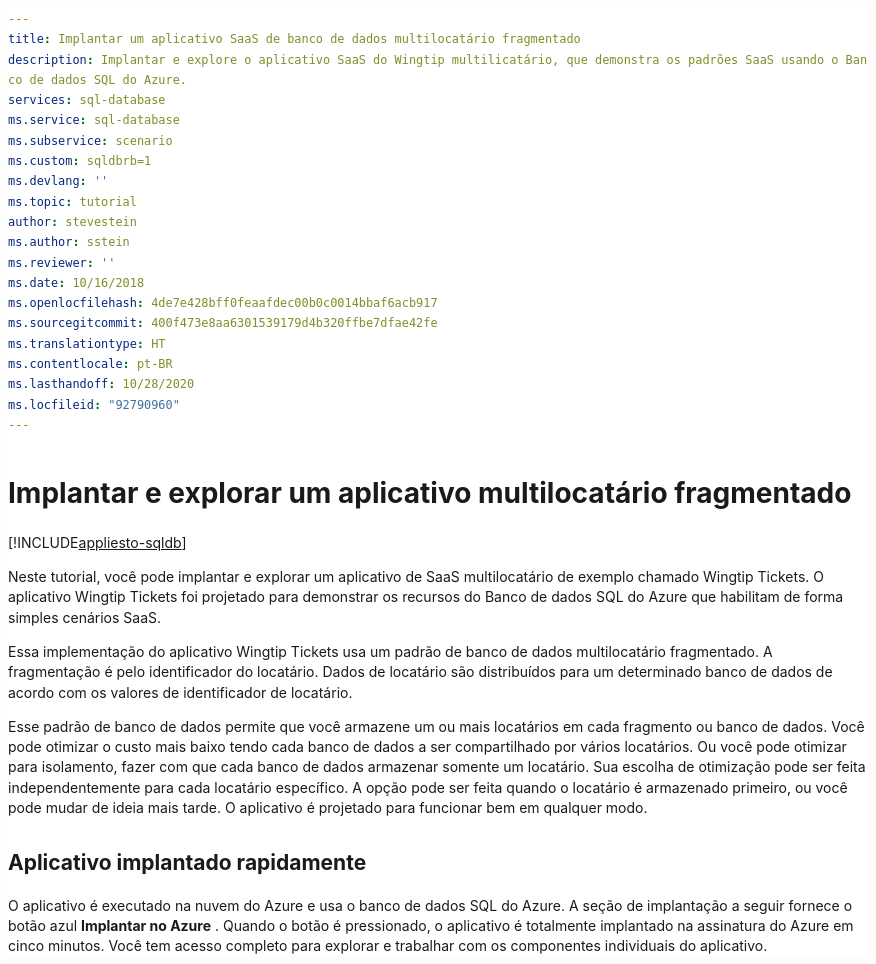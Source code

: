 ```yaml
---
title: Implantar um aplicativo SaaS de banco de dados multilocatário fragmentado
description: Implantar e explore o aplicativo SaaS do Wingtip multilicatário, que demonstra os padrões SaaS usando o Banco de dados SQL do Azure.
services: sql-database
ms.service: sql-database
ms.subservice: scenario
ms.custom: sqldbrb=1
ms.devlang: ''
ms.topic: tutorial
author: stevestein
ms.author: sstein
ms.reviewer: ''
ms.date: 10/16/2018
ms.openlocfilehash: 4de7e428bff0feaafdec00b0c0014bbaf6acb917
ms.sourcegitcommit: 400f473e8aa6301539179d4b320ffbe7dfae42fe
ms.translationtype: HT
ms.contentlocale: pt-BR
ms.lasthandoff: 10/28/2020
ms.locfileid: "92790960"
---
```

# <a name="deploy-and-explore-a-sharded-multi-tenant-application"></a>Implantar e explorar um aplicativo multilocatário fragmentado
[!INCLUDE[appliesto-sqldb](../includes/appliesto-sqldb.md)]

Neste tutorial, você pode implantar e explorar um aplicativo de SaaS multilocatário de exemplo chamado Wingtip Tickets. O aplicativo Wingtip Tickets foi projetado para demonstrar os recursos do Banco de dados SQL do Azure que habilitam de forma simples cenários SaaS.

Essa implementação do aplicativo Wingtip Tickets usa um padrão de banco de dados multilocatário fragmentado. A fragmentação é pelo identificador do locatário. Dados de locatário são distribuídos para um determinado banco de dados de acordo com os valores de identificador de locatário. 

Esse padrão de banco de dados permite que você armazene um ou mais locatários em cada fragmento ou banco de dados. Você pode otimizar o custo mais baixo tendo cada banco de dados a ser compartilhado por vários locatários. Ou você pode otimizar para isolamento, fazer com que cada banco de dados armazenar somente um locatário. Sua escolha de otimização pode ser feita independentemente para cada locatário específico. A opção pode ser feita quando o locatário é armazenado primeiro, ou você pode mudar de ideia mais tarde. O aplicativo é projetado para funcionar bem em qualquer modo.

## <a name="app-deploys-quickly"></a>Aplicativo implantado rapidamente

O aplicativo é executado na nuvem do Azure e usa o banco de dados SQL do Azure. A seção de implantação a seguir fornece o botão azul **Implantar no Azure** . Quando o botão é pressionado, o aplicativo é totalmente implantado na assinatura do Azure em cinco minutos. Você tem acesso completo para explorar e trabalhar com os componentes individuais do aplicativo.

